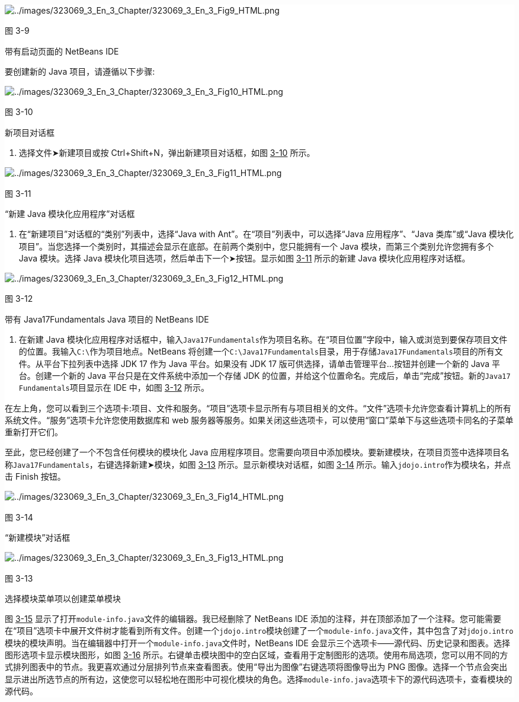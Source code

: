 ![../images/323069_3_En_3_Chapter/323069_3_En_3_Fig9_HTML.png](../images/323069_3_En_3_Chapter/323069_3_En_3_Fig9_HTML.png)

图 3-9

带有启动页面的 NetBeans IDE

要创建新的 Java 项目，请遵循以下步骤:

![../images/323069_3_En_3_Chapter/323069_3_En_3_Fig10_HTML.png](../images/323069_3_En_3_Chapter/323069_3_En_3_Fig10_HTML.png)

图 3-10

新项目对话框

1.  选择文件➤新建项目或按 Ctrl+Shift+N，弹出新建项目对话框，如图 [3-10](#Fig10) 所示。

![../images/323069_3_En_3_Chapter/323069_3_En_3_Fig11_HTML.png](../images/323069_3_En_3_Chapter/323069_3_En_3_Fig11_HTML.png)

图 3-11

“新建 Java 模块化应用程序”对话框

1.  在“新建项目”对话框的“类别”列表中，选择“Java with Ant”。在“项目”列表中，可以选择“Java 应用程序”、“Java 类库”或“Java 模块化项目”。当您选择一个类别时，其描述会显示在底部。在前两个类别中，您只能拥有一个 Java 模块，而第三个类别允许您拥有多个 Java 模块。选择 Java 模块化项目选项，然后单击下一个➤按钮。显示如图 [3-11](#Fig11) 所示的新建 Java 模块化应用程序对话框。

![../images/323069_3_En_3_Chapter/323069_3_En_3_Fig12_HTML.png](../images/323069_3_En_3_Chapter/323069_3_En_3_Fig12_HTML.png)

图 3-12

带有 Java17Fundamentals Java 项目的 NetBeans IDE

1.  在新建 Java 模块化应用程序对话框中，输入`Java17Fundamentals`作为项目名称。在“项目位置”字段中，输入或浏览到要保存项目文件的位置。我输入`C:\`作为项目地点。NetBeans 将创建一个`C:\Java17Fundamentals`目录，用于存储`Java17Fundamentals`项目的所有文件。从平台下拉列表中选择 JDK 17 作为 Java 平台。如果没有 JDK 17 版可供选择，请单击管理平台...按钮并创建一个新的 Java 平台。创建一个新的 Java 平台只是在文件系统中添加一个存储 JDK 的位置，并给这个位置命名。完成后，单击“完成”按钮。新的`Java17Fundamentals`项目显示在 IDE 中，如图 [3-12](#Fig12) 所示。

在左上角，您可以看到三个选项卡:项目、文件和服务。“项目”选项卡显示所有与项目相关的文件。“文件”选项卡允许您查看计算机上的所有系统文件。“服务”选项卡允许您使用数据库和 web 服务器等服务。如果关闭这些选项卡，可以使用“窗口”菜单下与这些选项卡同名的子菜单重新打开它们。

至此，您已经创建了一个不包含任何模块的模块化 Java 应用程序项目。您需要向项目中添加模块。要新建模块，在项目页签中选择项目名称`Java17Fundamentals`，右键选择新建➤模块，如图 [3-13](#Fig13) 所示。显示新模块对话框，如图 [3-14](#Fig14) 所示。输入`jdojo.intro`作为模块名，并点击 Finish 按钮。

![../images/323069_3_En_3_Chapter/323069_3_En_3_Fig14_HTML.png](../images/323069_3_En_3_Chapter/323069_3_En_3_Fig14_HTML.png)

图 3-14

“新建模块”对话框

![../images/323069_3_En_3_Chapter/323069_3_En_3_Fig13_HTML.png](../images/323069_3_En_3_Chapter/323069_3_En_3_Fig13_HTML.png)

图 3-13

选择模块菜单项以创建菜单模块

图 [3-15](#Fig15) 显示了打开`module-info.java`文件的编辑器。我已经删除了 NetBeans IDE 添加的注释，并在顶部添加了一个注释。您可能需要在“项目”选项卡中展开文件树才能看到所有文件。创建一个`jdojo.intro`模块创建了一个`module-info.java`文件，其中包含了对`jdojo.intro`模块的模块声明。当在编辑器中打开一个`module-info.java`文件时，NetBeans IDE 会显示三个选项卡——源代码、历史记录和图表。选择图形选项卡显示模块图形，如图 [3-16](#Fig16) 所示。右键单击模块图中的空白区域，查看用于定制图形的选项。使用布局选项，您可以用不同的方式排列图表中的节点。我更喜欢通过分层排列节点来查看图表。使用“导出为图像”右键选项将图像导出为 PNG 图像。选择一个节点会突出显示进出所选节点的所有边，这使您可以轻松地在图形中可视化模块的角色。选择`module-info.java`选项卡下的源代码选项卡，查看模块的源代码。
